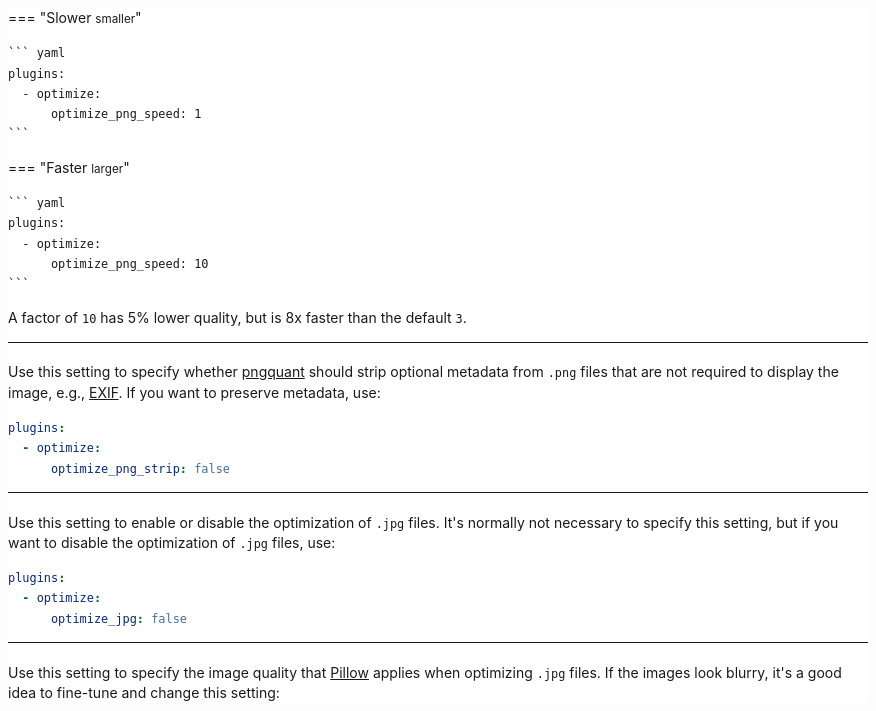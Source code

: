 === "Slower <small>smaller</small>"

    ``` yaml
    plugins:
      - optimize:
          optimize_png_speed: 1
    ```

=== "Faster <small>larger</small>"

    ``` yaml
    plugins:
      - optimize:
          optimize_png_speed: 10
    ```

A factor of `10` has 5% lower quality, but is 8x faster than the default `3`.

---

#### 





Use this setting to specify whether [pngquant] should strip optional metadata
from `.png` files that are not required to display the image, e.g., [EXIF].
If you want to preserve metadata, use:

``` yaml
plugins:
  - optimize:
      optimize_png_strip: false
```

  [EXIF]: https://en.wikipedia.org/wiki/Exif

---

#### 





Use this setting to enable or disable the optimization of `.jpg` files. It's
normally not necessary to specify this setting, but if you want to disable
the optimization of `.jpg` files, use:

``` yaml
plugins:
  - optimize:
      optimize_jpg: false
```

---

#### 





Use this setting to specify the image quality that [Pillow] applies when
optimizing `.jpg` files. If the images look blurry, it's a good idea to
fine-tune and change this setting:


  [building your project]: ../creating-your-site.md#building-your-site
  [offline-capable documentation]: ../setup/building-for-offline-usage.md
  [dependencies]: #configuration
  [privacy]: privacy.md
  [offline]: offline.md
  [optimize]: optimize.md
  [built-in plugins]: index.md
  [image processing]: requirements/image-processing.md
  [intelligent caching]: requirements/caching.md
  [multiple instances]: index.md#multiple-instances
  [pngquant]: https://pngquant.org/
  [Pillow]: https://pillow.readthedocs.io/
  [progressive encoding]: https://medium.com/hd-pro/jpeg-formats-progressive-vs-baseline-73b3938c2339